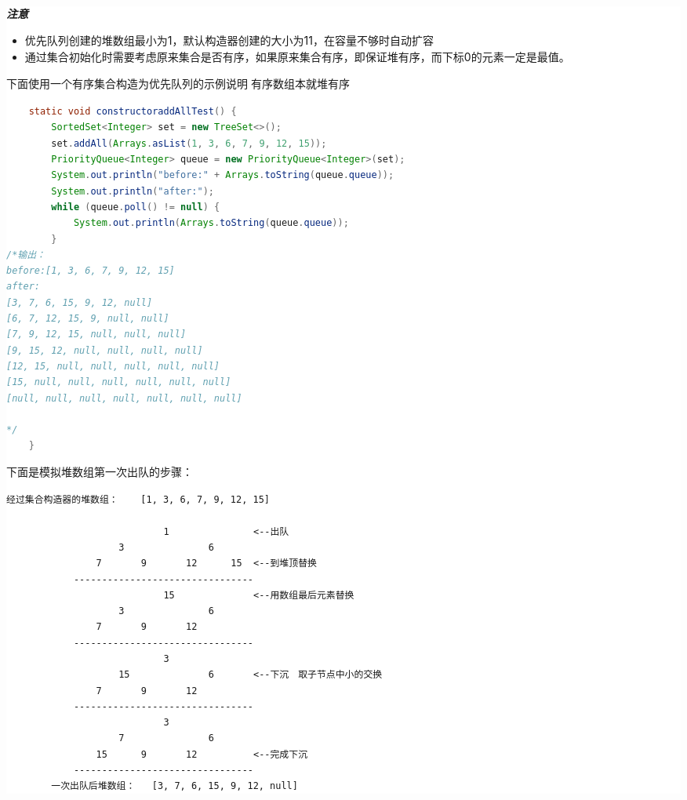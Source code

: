 ***注意***

- 优先队列创建的堆数组最小为1，默认构造器创建的大小为11，在容量不够时自动扩容
- 通过集合初始化时需要考虑原来集合是否有序，如果原来集合有序，即保证堆有序，而下标0的元素一定是最值。

下面使用一个有序集合构造为优先队列的示例说明 有序数组本就堆有序

```java
    static void constructoraddAllTest() {
        SortedSet<Integer> set = new TreeSet<>();
        set.addAll(Arrays.asList(1, 3, 6, 7, 9, 12, 15));
        PriorityQueue<Integer> queue = new PriorityQueue<Integer>(set);
        System.out.println("before:" + Arrays.toString(queue.queue));
        System.out.println("after:");
        while (queue.poll() != null) {
            System.out.println(Arrays.toString(queue.queue));
        }
/*输出：
before:[1, 3, 6, 7, 9, 12, 15]
after:
[3, 7, 6, 15, 9, 12, null]
[6, 7, 12, 15, 9, null, null]
[7, 9, 12, 15, null, null, null]
[9, 15, 12, null, null, null, null]
[12, 15, null, null, null, null, null]
[15, null, null, null, null, null, null]
[null, null, null, null, null, null, null]

*/
    }
```

下面是模拟堆数组第一次出队的步骤：

```
经过集合构造器的堆数组：	[1, 3, 6, 7, 9, 12, 15]

							1				<--出队
					3				6
				7		9		12		15	<--到堆顶替换
			--------------------------------	
							15				<--用数组最后元素替换
					3				6
				7		9		12		
			--------------------------------
							3
					15				6		<--下沉　取子节点中小的交换
				7		9		12
			--------------------------------
							3
					7				6
				15		9		12			<--完成下沉　
			--------------------------------
		一次出队后堆数组：	[3, 7, 6, 15, 9, 12, null]		
```
